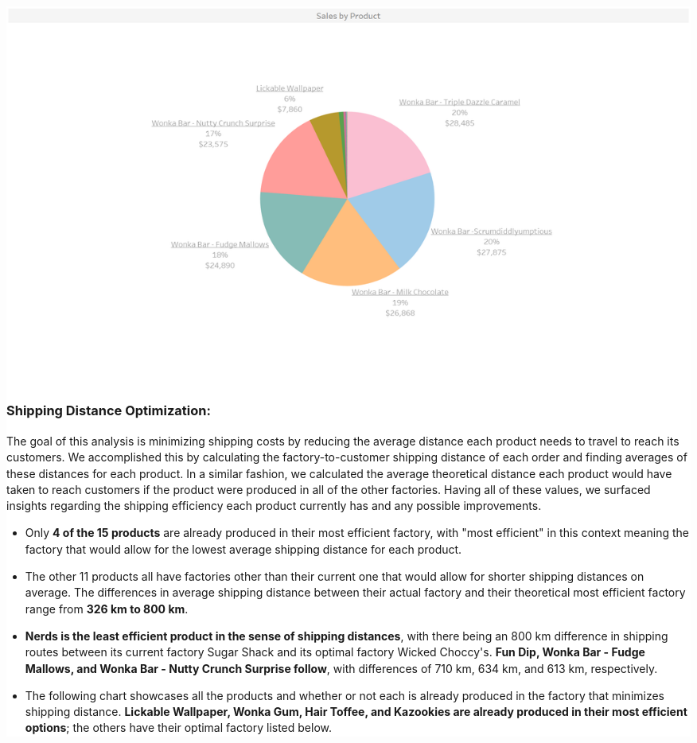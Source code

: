![Product Sales Viz](Documents/SalesByProduct.png)


### Shipping Distance Optimization:

The goal of this analysis is minimizing shipping costs by reducing the average distance each product needs to travel to reach its customers. We accomplished this by calculating the factory-to-customer shipping distance of each order and finding averages of these distances for each product. In a similar fashion, we calculated the average theoretical distance each product would have taken to reach customers if the product were produced in all of the other factories. Having all of these values, we surfaced insights regarding the shipping efficiency each product currently has and any possible improvements. 

* Only **4 of the 15 products** are already produced in their most efficient factory, with "most efficient" in this context meaning the factory that would allow for the lowest average shipping distance for each product.
  
* The other 11 products all have factories other than their current one that would allow for shorter shipping distances on average. The differences in average shipping distance between their actual factory and their theoretical most efficient factory range from **326 km to 800 km**.
  
* **Nerds is the least efficient product in the sense of shipping distances**, with there being an 800 km difference in shipping routes between its current factory Sugar Shack and its optimal factory Wicked Choccy's. **Fun Dip, Wonka Bar - Fudge Mallows, and Wonka Bar - Nutty Crunch Surprise follow**, with differences of 710 km, 634 km, and 613 km, respectively.
  
* The following chart showcases all the products and whether or not each is already produced in the factory that minimizes shipping distance. **Lickable Wallpaper, Wonka Gum, Hair Toffee, and Kazookies are already produced in their most efficient options**; the others have their optimal factory listed below.
